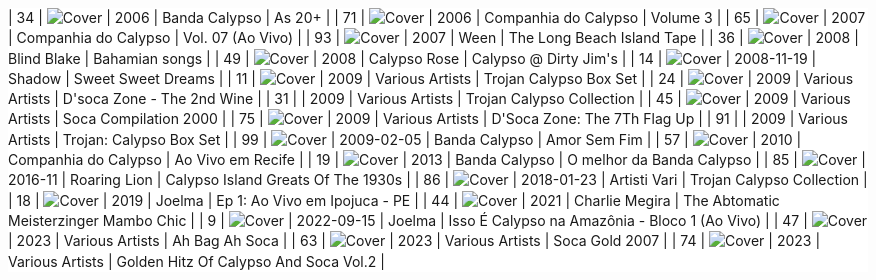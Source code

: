 | 34 | ![Cover](https://i.discogs.com/rQKoV2dgsTtfeLCM8KLSOcyHQ2wL4o8B-TW5fc408eQ/rs:fit/g:sm/q:40/h:150/w:150/czM6Ly9kaXNjb2dz/LWRhdGFiYXNlLWlt/YWdlcy9SLTQ0MTk4/MDktMTU4NzQxNzY3/OS0xMDA4LmpwZWc.jpeg) | 2006 | Banda Calypso | As 20+ |
| 71 | ![Cover](https://i.discogs.com/kFdFuKpv_rVSBTfXfkbXUsUi1MPAcJ1GW-ZhvTGhtvU/rs:fit/g:sm/q:40/h:150/w:150/czM6Ly9kaXNjb2dz/LWRhdGFiYXNlLWlt/YWdlcy9SLTE2MjAx/MTk0LTE2MDUxODQz/NjEtNzE5Ni5qcGVn.jpeg) | 2006 | Companhia do Calypso | Volume 3 |
| 65 | ![Cover](https://i.discogs.com/FzlyMG8pp7l6djaY_cw0gr6MFB9uQyO1UhgA3_RHSTI/rs:fit/g:sm/q:40/h:150/w:150/czM6Ly9kaXNjb2dz/LWRhdGFiYXNlLWlt/YWdlcy9SLTE2MjAw/MDU2LTE2MDUxNTQz/NTYtOTM1MC5qcGVn.jpeg) | 2007 | Companhia do Calypso | Vol. 07 (Ao Vivo) |
| 93 | ![Cover](https://i.discogs.com/d2xRVcH4FBs4vr-vMCjD5ixqij5li9JsBJS6MOWOmKU/rs:fit/g:sm/q:40/h:150/w:150/czM6Ly9kaXNjb2dz/LWRhdGFiYXNlLWlt/YWdlcy9SLTkzNTk2/MDEtMTQ3OTgwMjY5/MC00MzYzLmpwZWc.jpeg) | 2007 | Ween | The Long Beach Island Tape |
| 36 | ![Cover](https://i.discogs.com/jtug1bP67nY09avP7qd3VlEiU30e9T-wGyAOAC3whmY/rs:fit/g:sm/q:40/h:150/w:150/czM6Ly9kaXNjb2dz/LWRhdGFiYXNlLWlt/YWdlcy9SLTIxMzU4/MzItMTQyMDk5NTQ1/NC0xODU3LmpwZWc.jpeg) | 2008 | Blind Blake | Bahamian songs |
| 49 | ![Cover](https://i.discogs.com/q_1i57-2z-j59pGlJQwFlWYaP59drfBtz-18VFrm2eA/rs:fit/g:sm/q:40/h:150/w:150/czM6Ly9kaXNjb2dz/LWRhdGFiYXNlLWlt/YWdlcy9SLTQ4NzUz/OTgtMTQyODkzMjI0/Mi03MjA5LmpwZWc.jpeg) | 2008 | Calypso Rose | Calypso @ Dirty Jim's |
| 14 | ![Cover](https://i.discogs.com/ZvMWq-NKz-OTW0GxvR9gRQaSCZD6hMaLh3tqpoSxo9A/rs:fit/g:sm/q:40/h:150/w:150/czM6Ly9kaXNjb2dz/LWRhdGFiYXNlLWlt/YWdlcy9SLTE0MTAy/NDgtMTIxNzMxOTk3/Ny5qcGVn.jpeg) | 2008-11-19 | Shadow | Sweet Sweet Dreams |
| 11 | ![Cover](https://i.discogs.com/91dviHomhuUGo_DpsUbRJU82CNcftN3iBX-kMia5u1I/rs:fit/g:sm/q:40/h:150/w:150/czM6Ly9kaXNjb2dz/LWRhdGFiYXNlLWlt/YWdlcy9SLTExMjA2/ODctMTIxMTIyMTQ3/OC5qcGVn.jpeg) | 2009 | Various Artists | Trojan Calypso Box Set |
| 24 | ![Cover](https://i.discogs.com/-DM8u4ZgktagfB-f4gsxrL7kBdMJC6olzC14nHn8OBs/rs:fit/g:sm/q:40/h:150/w:150/czM6Ly9kaXNjb2dz/LWRhdGFiYXNlLWlt/YWdlcy9SLTE4ODcx/NjM5LTE2MjE5MTA5/MzctMzQ3Mi5qcGVn.jpeg) | 2009 | Various Artists | D'soca Zone - The 2nd Wine |
| 31 |  | 2009 | Various Artists | Trojan Calypso Collection |
| 45 | ![Cover](https://i.discogs.com/91dviHomhuUGo_DpsUbRJU82CNcftN3iBX-kMia5u1I/rs:fit/g:sm/q:40/h:150/w:150/czM6Ly9kaXNjb2dz/LWRhdGFiYXNlLWlt/YWdlcy9SLTExMjA2/ODctMTIxMTIyMTQ3/OC5qcGVn.jpeg) | 2009 | Various Artists | Soca Compilation 2000 |
| 75 | ![Cover](https://i.discogs.com/-DM8u4ZgktagfB-f4gsxrL7kBdMJC6olzC14nHn8OBs/rs:fit/g:sm/q:40/h:150/w:150/czM6Ly9kaXNjb2dz/LWRhdGFiYXNlLWlt/YWdlcy9SLTE4ODcx/NjM5LTE2MjE5MTA5/MzctMzQ3Mi5qcGVn.jpeg) | 2009 | Various Artists | D'Soca Zone: The 7Th Flag Up |
| 91 |  | 2009 | Various Artists | Trojan: Calypso Box Set |
| 99 | ![Cover](https://i.discogs.com/vx4OoD3Ew7FtqZViiEg87QRUSU4qxeeOTYN_GAhIjEg/rs:fit/g:sm/q:40/h:150/w:150/czM6Ly9kaXNjb2dz/LWRhdGFiYXNlLWlt/YWdlcy9SLTQ3NDMx/MzAtMTYzMTU5MTIy/MC03MDE1LmpwZWc.jpeg) | 2009-02-05 | Banda Calypso | Amor Sem Fim |
| 57 | ![Cover](https://i.discogs.com/kFdFuKpv_rVSBTfXfkbXUsUi1MPAcJ1GW-ZhvTGhtvU/rs:fit/g:sm/q:40/h:150/w:150/czM6Ly9kaXNjb2dz/LWRhdGFiYXNlLWlt/YWdlcy9SLTE2MjAx/MTk0LTE2MDUxODQz/NjEtNzE5Ni5qcGVn.jpeg) | 2010 | Companhia do Calypso | Ao Vivo em Recife |
| 19 | ![Cover](https://i.discogs.com/vSh7XLi_dlqW9nETrioZor8l9aZ9gunQmmccOaVoV-4/rs:fit/g:sm/q:40/h:150/w:150/czM6Ly9kaXNjb2dz/LWRhdGFiYXNlLWlt/YWdlcy9SLTEzNTY2/MTk4LTE1ODc3NDQ5/NzYtMTU5OC5qcGVn.jpeg) | 2013 | Banda Calypso | O melhor da Banda Calypso |
| 85 | ![Cover](https://i.discogs.com/PWBhfladqUWoa2veIN_YbOF56UrBbsclZpghnulagxo/rs:fit/g:sm/q:40/h:150/w:150/czM6Ly9kaXNjb2dz/LWRhdGFiYXNlLWlt/YWdlcy9SLTk0MjY4/NjctMTQ4MDM3MjE2/OC0xMTExLmpwZWc.jpeg) | 2016-11 | Roaring Lion | Calypso Island Greats Of The 1930s |
| 86 | ![Cover](https://i.discogs.com/w-N23yN3IJ07M2SQ9XQyJY9HMS83E-JJdOmC7wnscYI/rs:fit/g:sm/q:40/h:150/w:150/czM6Ly9kaXNjb2dz/LWRhdGFiYXNlLWlt/YWdlcy9SLTE1MjM4/MjA4LTE1ODg1MjIz/MjEtMTYzNi5qcGVn.jpeg) | 2018-01-23 | Artisti Vari | Trojan Calypso Collection |
| 18 | ![Cover](https://i.discogs.com/yX89_tqhUHe-gyQELSV_gsw1GAR7cXeEA0fJZUu-v5A/rs:fit/g:sm/q:40/h:150/w:150/czM6Ly9kaXNjb2dz/LWRhdGFiYXNlLWlt/YWdlcy9SLTEwNDIz/Nzk0LTE2NjUyNzc4/NDctODc3MS5wbmc.jpeg) | 2019 | Joelma | Ep 1: Ao Vivo em Ipojuca - PE |
| 44 | ![Cover](https://i.discogs.com/4ZctOTRYe5u5dAGDHlKKqm5QrOMhtGsLpnQb5R9EC9Y/rs:fit/g:sm/q:40/h:150/w:150/czM6Ly9kaXNjb2dz/LWRhdGFiYXNlLWlt/YWdlcy9SLTIxMjAy/NjU3LTE2Mzg0NjYy/MTItNjQ0Ny5qcGVn.jpeg) | 2021 | Charlie Megira | The Abtomatic Meisterzinger Mambo Chic |
| 9 | ![Cover](https://i.discogs.com/KnTtkrGSyGVRVa8_QAOOCcBb4YbFzx3iFAjM5CNBGhc/rs:fit/g:sm/q:40/h:150/w:150/czM6Ly9kaXNjb2dz/LWRhdGFiYXNlLWlt/YWdlcy9SLTkxMDE2/NTEtMTQ3NDg0Nzcx/Mi03NjEyLmpwZWc.jpeg) | 2022-09-15 | Joelma | Isso É Calypso na Amazônia - Bloco 1 (Ao Vivo) |
| 47 | ![Cover](https://i.discogs.com/91dviHomhuUGo_DpsUbRJU82CNcftN3iBX-kMia5u1I/rs:fit/g:sm/q:40/h:150/w:150/czM6Ly9kaXNjb2dz/LWRhdGFiYXNlLWlt/YWdlcy9SLTExMjA2/ODctMTIxMTIyMTQ3/OC5qcGVn.jpeg) | 2023 | Various Artists | Ah Bag Ah Soca |
| 63 | ![Cover](https://i.discogs.com/MbWVsSLnwj-G-tffY6M_XR_Lns6zQ8fsnky6iCInRMU/rs:fit/g:sm/q:40/h:150/w:150/czM6Ly9kaXNjb2dz/LWRhdGFiYXNlLWlt/YWdlcy9SLTQ3ODMy/NzMtMTQzOTAzOTEz/MS04MDExLmpwZWc.jpeg) | 2023 | Various Artists | Soca Gold 2007 |
| 74 | ![Cover](https://i.discogs.com/c7wVSWlGT0aW6QKArXn3mcYNNdrWvjBpM6z5Lv4qDlw/rs:fit/g:sm/q:40/h:150/w:150/czM6Ly9kaXNjb2dz/LWRhdGFiYXNlLWlt/YWdlcy9SLTQwMDU4/ODQtMTUwNTMxMjA0/My0xMzI4LmpwZWc.jpeg) | 2023 | Various Artists | Golden Hitz Of Calypso And Soca Vol.2 |